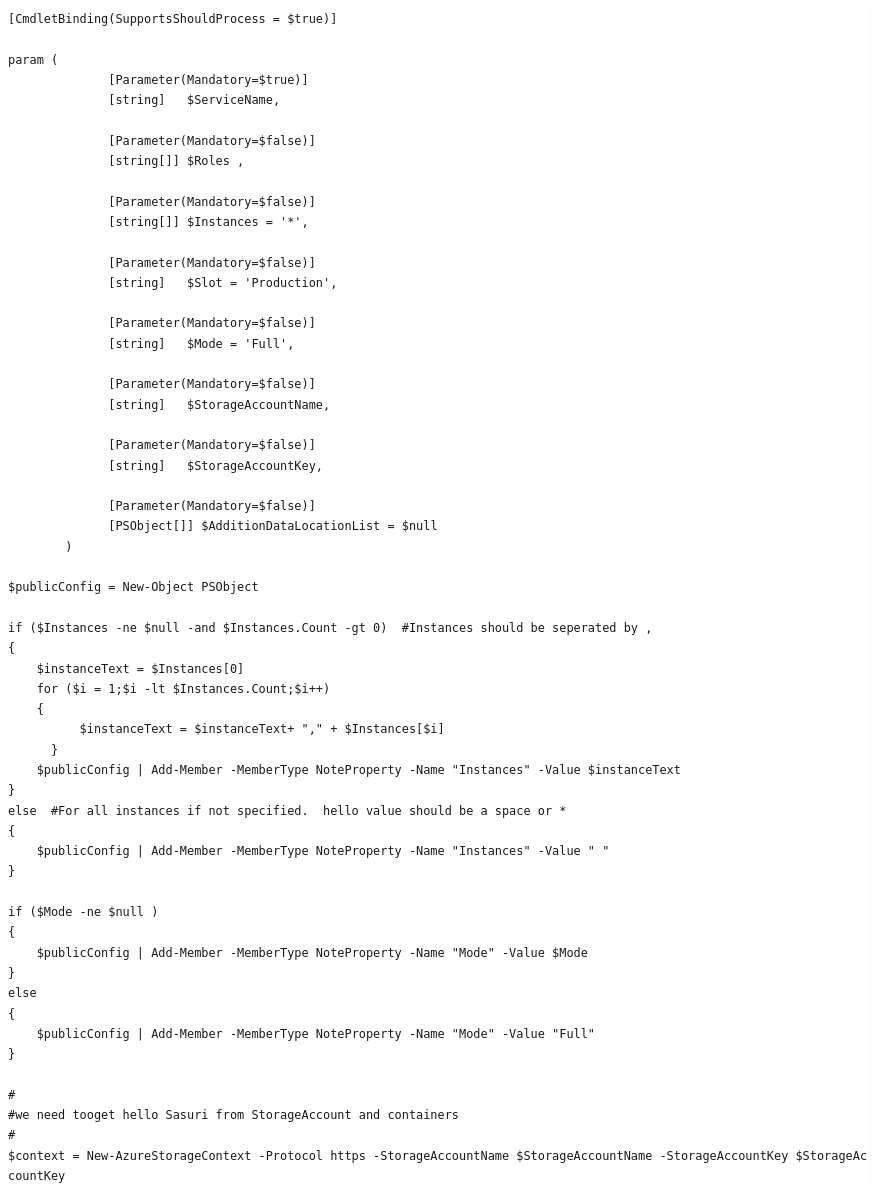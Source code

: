     [CmdletBinding(SupportsShouldProcess = $true)]

    param (
                  [Parameter(Mandatory=$true)]
                  [string]   $ServiceName,

                  [Parameter(Mandatory=$false)]
                  [string[]] $Roles ,

                  [Parameter(Mandatory=$false)]
                  [string[]] $Instances = '*',

                  [Parameter(Mandatory=$false)]
                  [string]   $Slot = 'Production',

                  [Parameter(Mandatory=$false)]
                  [string]   $Mode = 'Full',

                  [Parameter(Mandatory=$false)]
                  [string]   $StorageAccountName,

                  [Parameter(Mandatory=$false)]
                  [string]   $StorageAccountKey,

                  [Parameter(Mandatory=$false)]
                  [PSObject[]] $AdditionDataLocationList = $null
            )

    $publicConfig = New-Object PSObject

    if ($Instances -ne $null -and $Instances.Count -gt 0)  #Instances should be seperated by ,
    {
        $instanceText = $Instances[0]
        for ($i = 1;$i -lt $Instances.Count;$i++)
        {
              $instanceText = $instanceText+ "," + $Instances[$i]
          }
        $publicConfig | Add-Member -MemberType NoteProperty -Name "Instances" -Value $instanceText
    }
    else  #For all instances if not specified.  hello value should be a space or *
    {
        $publicConfig | Add-Member -MemberType NoteProperty -Name "Instances" -Value " "
    }

    if ($Mode -ne $null )
    {
        $publicConfig | Add-Member -MemberType NoteProperty -Name "Mode" -Value $Mode
    }
    else
    {
        $publicConfig | Add-Member -MemberType NoteProperty -Name "Mode" -Value "Full"
    }

    #
    #we need tooget hello Sasuri from StorageAccount and containers
    #
    $context = New-AzureStorageContext -Protocol https -StorageAccountName $StorageAccountName -StorageAccountKey $StorageAccountKey
